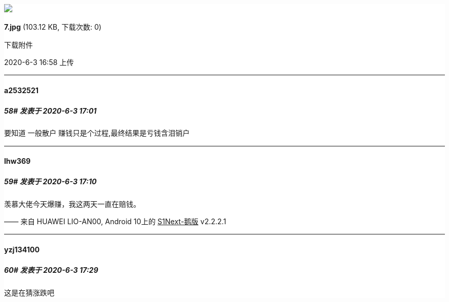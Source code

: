 




<img src="https://img.saraba1st.com/forum/202006/03/165851p4mk41k6w6wyyvvm.jpg" referrerpolicy="no-referrer">


<strong>7.jpg</strong> (103.12 KB, 下载次数: 0)

下载附件

2020-6-3 16:58 上传















-----

####  a2532521  
##### 58#       发表于 2020-6-3 17:01




要知道 一般散户 赚钱只是个过程,最终结果是亏钱含泪销户







-----

####  lhw369  
##### 59#       发表于 2020-6-3 17:10




羡慕大佬今天爆赚，我这两天一直在赔钱。

—— 来自 HUAWEI LIO-AN00, Android 10上的 [S1Next-鹅版](https://github.com/ykrank/S1-Next/releases) v2.2.2.1







-----

####  yzj134100  
##### 60#       发表于 2020-6-3 17:29




这是在猜涨跌吧
